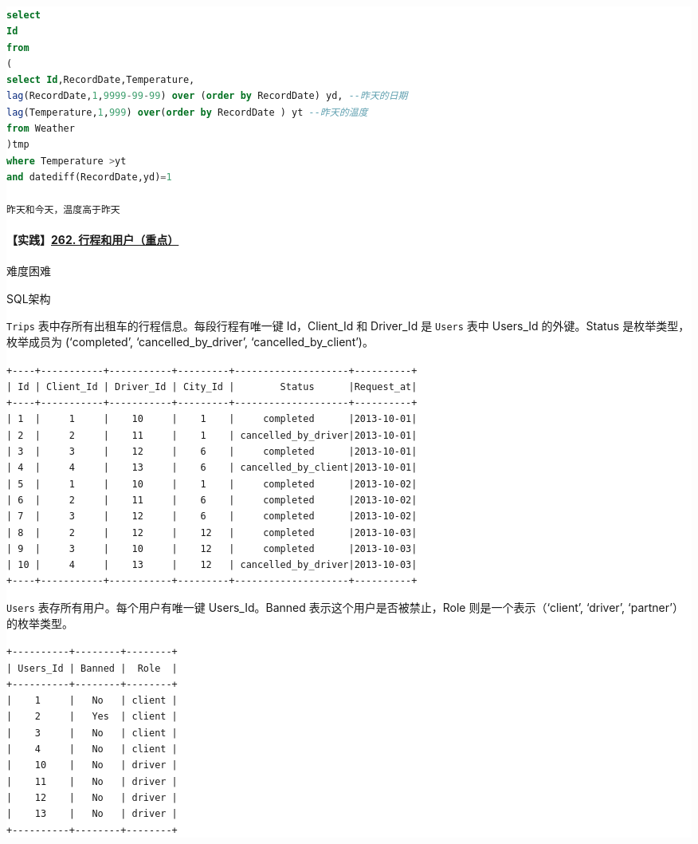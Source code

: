 

```sql
select 
Id
from 
(
select Id,RecordDate,Temperature,
lag(RecordDate,1,9999-99-99) over (order by RecordDate) yd, --昨天的日期
lag(Temperature,1,999) over(order by RecordDate ) yt --昨天的温度
from Weather 
)tmp
where Temperature >yt
and datediff(RecordDate,yd)=1

昨天和今天，温度高于昨天
```



#### 【实践】[262. 行程和用户（重点）](https://leetcode-cn.com/problems/trips-and-users/)

难度困难



SQL架构

`Trips` 表中存所有出租车的行程信息。每段行程有唯一键 Id，Client_Id 和 Driver_Id 是 `Users` 表中 Users_Id 的外键。Status 是枚举类型，枚举成员为 (‘completed’, ‘cancelled_by_driver’, ‘cancelled_by_client’)。

```
+----+-----------+-----------+---------+--------------------+----------+
| Id | Client_Id | Driver_Id | City_Id |        Status      |Request_at|
+----+-----------+-----------+---------+--------------------+----------+
| 1  |     1     |    10     |    1    |     completed      |2013-10-01|
| 2  |     2     |    11     |    1    | cancelled_by_driver|2013-10-01|
| 3  |     3     |    12     |    6    |     completed      |2013-10-01|
| 4  |     4     |    13     |    6    | cancelled_by_client|2013-10-01|
| 5  |     1     |    10     |    1    |     completed      |2013-10-02|
| 6  |     2     |    11     |    6    |     completed      |2013-10-02|
| 7  |     3     |    12     |    6    |     completed      |2013-10-02|
| 8  |     2     |    12     |    12   |     completed      |2013-10-03|
| 9  |     3     |    10     |    12   |     completed      |2013-10-03| 
| 10 |     4     |    13     |    12   | cancelled_by_driver|2013-10-03|
+----+-----------+-----------+---------+--------------------+----------+
```

`Users` 表存所有用户。每个用户有唯一键 Users_Id。Banned 表示这个用户是否被禁止，Role 则是一个表示（‘client’, ‘driver’, ‘partner’）的枚举类型。

```
+----------+--------+--------+
| Users_Id | Banned |  Role  |
+----------+--------+--------+
|    1     |   No   | client |
|    2     |   Yes  | client |
|    3     |   No   | client |
|    4     |   No   | client |
|    10    |   No   | driver |
|    11    |   No   | driver |
|    12    |   No   | driver |
|    13    |   No   | driver |
+----------+--------+--------+
```

